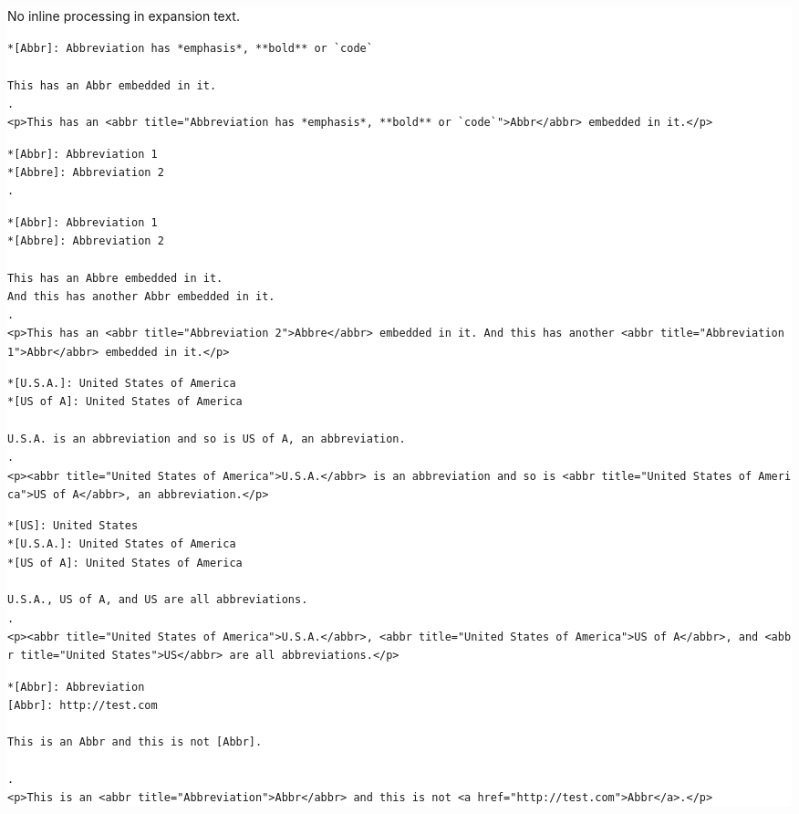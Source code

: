
No inline processing in expansion text.

```````````````````````````````` example Markdown elements - Abbreviation: 5
*[Abbr]: Abbreviation has *emphasis*, **bold** or `code`

This has an Abbr embedded in it.
.
<p>This has an <abbr title="Abbreviation has *emphasis*, **bold** or `code`">Abbr</abbr> embedded in it.</p>
````````````````````````````````


```````````````````````````````` example Markdown elements - Abbreviation: 6
*[Abbr]: Abbreviation 1
*[Abbre]: Abbreviation 2
.
````````````````````````````````


```````````````````````````````` example Markdown elements - Abbreviation: 7
*[Abbr]: Abbreviation 1
*[Abbre]: Abbreviation 2

This has an Abbre embedded in it.
And this has another Abbr embedded in it.
.
<p>This has an <abbr title="Abbreviation 2">Abbre</abbr> embedded in it. And this has another <abbr title="Abbreviation 1">Abbr</abbr> embedded in it.</p>
````````````````````````````````


```````````````````````````````` example Markdown elements - Abbreviation: 8
*[U.S.A.]: United States of America
*[US of A]: United States of America

U.S.A. is an abbreviation and so is US of A, an abbreviation.
.
<p><abbr title="United States of America">U.S.A.</abbr> is an abbreviation and so is <abbr title="United States of America">US of A</abbr>, an abbreviation.</p>
````````````````````````````````


```````````````````````````````` example Markdown elements - Abbreviation: 9
*[US]: United States
*[U.S.A.]: United States of America
*[US of A]: United States of America

U.S.A., US of A, and US are all abbreviations.
.
<p><abbr title="United States of America">U.S.A.</abbr>, <abbr title="United States of America">US of A</abbr>, and <abbr title="United States">US</abbr> are all abbreviations.</p>
````````````````````````````````


```````````````````````````````` example Markdown elements - Abbreviation: 10
*[Abbr]: Abbreviation
[Abbr]: http://test.com

This is an Abbr and this is not [Abbr].

.
<p>This is an <abbr title="Abbreviation">Abbr</abbr> and this is not <a href="http://test.com">Abbr</a>.</p>
````````````````````````````````


[ref]: /url
[ref2]: /url2
[ref]: /url1
[ref]: /url2
[ref]: /url1
[ref]: /url
[ref2]: /url2
[ref]: /url1
[ref]: /url2
[ref]: /url1
[url1]: /url1
[url2]: /url2
[^url1]: /url1
[^url2]: /url2
[^]: undefined
[^A]: footnote A
[ref]: /url
[ref]: /url